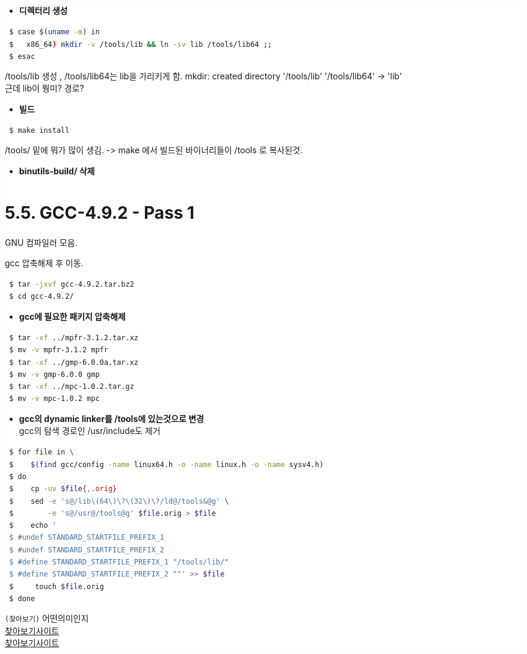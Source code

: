 - __디렉터리 생성__  

````````````````````sh
 $ case $(uname -m) in
 $   x86_64) mkdir -v /tools/lib && ln -sv lib /tools/lib64 ;;
 $ esac
````````````````````
/tools/lib 생성 , /tools/lib64는 lib을 가리키게 함.
mkdir: created directory '/tools/lib' 
'/tools/lib64' -> 'lib'  
근데 lib이 뭥미? 경로?  


- __빌드__  

````````````````````sh
 $ make install
````````````````````
/tools/ 밑에 뭐가 많이 생김. -> make 에서 빌드된 바이너리들이 /tools 로 복사된것. 

- __binutils-build/ 삭제__  



# 5.5. GCC-4.9.2 - Pass 1

GNU 컴파일러 모음.

gcc 압축해제 후 이동.
````````````````````sh
 $ tar -jxvf gcc-4.9.2.tar.bz2
 $ cd gcc-4.9.2/
````````````````````


- __gcc에 필요한 패키지 압축해제__  

````````````````````sh
 $ tar -xf ../mpfr-3.1.2.tar.xz
 $ mv -v mpfr-3.1.2 mpfr
 $ tar -xf ../gmp-6.0.0a.tar.xz
 $ mv -v gmp-6.0.0 gmp
 $ tar -xf ../mpc-1.0.2.tar.gz
 $ mv -v mpc-1.0.2 mpc
````````````````````

- __gcc의 dynamic linker를 /tools에 있는것으로 변경__  
  gcc의 탐색 경로인 /usr/include도 제거

````````````````````sh
 $ for file in \
 $    $(find gcc/config -name linux64.h -o -name linux.h -o -name sysv4.h)
 $ do
 $    cp -uv $file{,.orig}
 $    sed -e 's@/lib\(64\)\?\(32\)\?/ld@/tools&@g' \
 $        -e 's@/usr@/tools@g' $file.orig > $file
 $    echo '
 $ #undef STANDARD_STARTFILE_PREFIX_1
 $ #undef STANDARD_STARTFILE_PREFIX_2
 $ #define STANDARD_STARTFILE_PREFIX_1 "/tools/lib/"
 $ #define STANDARD_STARTFILE_PREFIX_2 ""' >> $file
 $     touch $file.orig
 $ done
````````````````````
``(찾아보기)`` 어떤의미인지  
[찾아보기사이트](https://wiki.kldp.org/wiki.php/LFS/Preparation#s-4.1)  
[찾아보기사이트](http://linuxfromscratch.org/lfs/view/stable/chapter05/gcc-pass1.html)  
